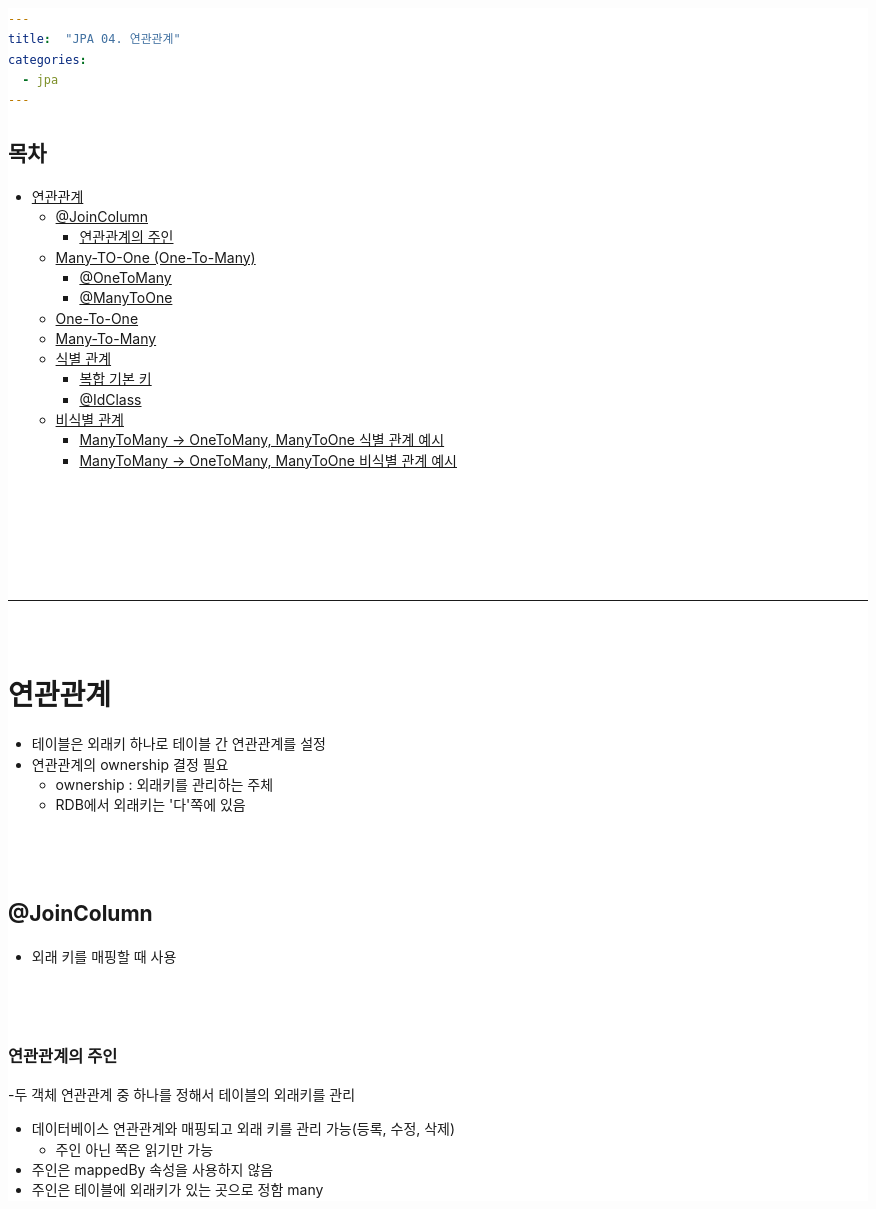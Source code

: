 ```yaml
---
title:  "JPA 04. 연관관계"
categories:
  - jpa
---
```


## 목차

- [연관관계](#연관관계)
  - [@JoinColumn](#joincolumn)
    - [연관관계의 주인](#연관관계의-주인)
  - [Many-TO-One (One-To-Many)](#many-to-one-one-to-many)
    - [@OneToMany](#onetomany)
    - [@ManyToOne](#manytoone)
  - [One-To-One](#one-to-one)
  - [Many-To-Many](#many-to-many)
  - [식별 관계](#식별-관계)
    - [복합 기본 키](#복합-기본-키)
    - [@IdClass](#idclass)
  - [비식별 관계](#비식별-관계)
      - [ManyToMany -\> OneToMany, ManyToOne 식별 관계 예시](#manytomany---onetomany-manytoone-식별-관계-예시)
      - [ManyToMany -\> OneToMany, ManyToOne 비식별 관계 예시](#manytomany---onetomany-manytoone-비식별-관계-예시)


<br/><br/><br/><br/><br/>




---
<br/>

# 연관관계
- 테이블은 외래키 하나로 테이블 간 연관관계를 설정
- 연관관계의 ownership 결정 필요
  - ownership : 외래키를 관리하는 주체
  - RDB에서 외래키는 '다'쪽에 있음

<br/><br/>



## @JoinColumn
- 외래 키를 매핑할 때 사용

<br/><br/>



### 연관관계의 주인
-두 객체 연관관계 중 하나를 정해서 테이블의 외래키를 관리
- 데이터베이스 연관관계와 매핑되고 외래 키를 관리 가능(등록, 수정, 삭제)
  - 주인 아닌 쪽은 읽기만 가능
- 주인은 mappedBy 속성을 사용하지 않음
- 주인은 테이블에 외래키가 있는 곳으로 정함 many
